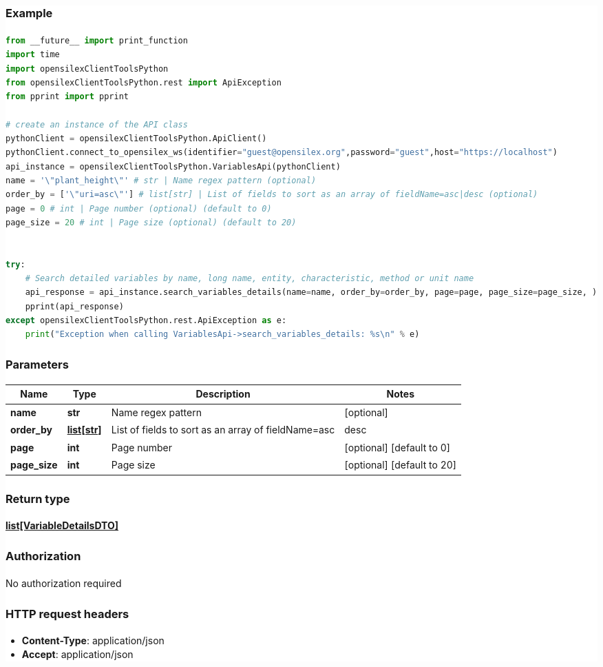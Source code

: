 ### Example
```python
from __future__ import print_function
import time
import opensilexClientToolsPython
from opensilexClientToolsPython.rest import ApiException
from pprint import pprint

# create an instance of the API class
pythonClient = opensilexClientToolsPython.ApiClient()
pythonClient.connect_to_opensilex_ws(identifier="guest@opensilex.org",password="guest",host="https://localhost")
api_instance = opensilexClientToolsPython.VariablesApi(pythonClient)
name = '\"plant_height\"' # str | Name regex pattern (optional)
order_by = ['\"uri=asc\"'] # list[str] | List of fields to sort as an array of fieldName=asc|desc (optional)
page = 0 # int | Page number (optional) (default to 0)
page_size = 20 # int | Page size (optional) (default to 20)


try:
    # Search detailed variables by name, long name, entity, characteristic, method or unit name
    api_response = api_instance.search_variables_details(name=name, order_by=order_by, page=page, page_size=page_size, )
    pprint(api_response)
except opensilexClientToolsPython.rest.ApiException as e:
    print("Exception when calling VariablesApi->search_variables_details: %s\n" % e)
```

### Parameters

Name | Type | Description  | Notes
------------- | ------------- | ------------- | -------------
 **name** | **str**| Name regex pattern | [optional] 
 **order_by** | [**list[str]**](str.md)| List of fields to sort as an array of fieldName&#x3D;asc|desc | [optional] 
 **page** | **int**| Page number | [optional] [default to 0]
 **page_size** | **int**| Page size | [optional] [default to 20]


### Return type

[**list[VariableDetailsDTO]**](VariableDetailsDTO.md)

### Authorization

No authorization required

### HTTP request headers

 - **Content-Type**: application/json
 - **Accept**: application/json
